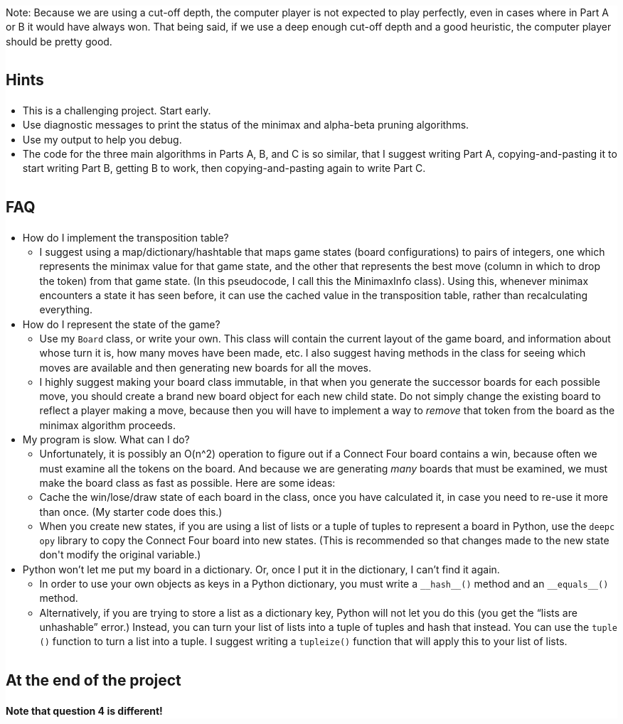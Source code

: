 Note: Because we are using a cut-off depth, the computer player is not expected to play perfectly, even in cases where in Part A or B it would have always won. That being said, if we use a deep enough cut-off depth and a good heuristic, the computer player should be pretty good.

## Hints

-   This is a challenging project. Start early.
-   Use diagnostic messages to print the status of the minimax and alpha-beta pruning algorithms.
- Use my output to help you debug.
- The code for the three main algorithms in Parts A, B, and C is so similar, that I suggest writing Part A, copying-and-pasting it to start writing Part B, getting B to work, then copying-and-pasting again to write Part C.

## FAQ

-   How do I implement the transposition table?
    -   I suggest using a map/dictionary/hashtable that maps game states (board configurations) to pairs of integers, one which represents the minimax value for that game state, and the other that represents the best move (column in which to drop the token) from that game state. (In this pseudocode, I call this the MinimaxInfo class). Using this, whenever minimax encounters a state it has seen before, it can use the cached value in the transposition table, rather than recalculating everything.
-   How do I represent the state of the game?
    -   Use my `Board` class, or write your own. This class will contain the current layout of the game board, and information about whose turn it is, how many moves have been made, etc. I also suggest having methods in the class for seeing which moves are available and then generating new boards for all the moves.
    -   I highly suggest making your board class immutable, in that when you generate the successor boards for each possible move, you should create a brand new board object for each new child state. Do not simply change the existing board to reflect a player making a move, because then you will have to implement a way to  _remove_  that token from the board as the minimax algorithm proceeds.
-   My program is slow. What can I do?
    -   Unfortunately, it is possibly an O(n^2) operation to figure out if a Connect Four board contains a win, because often we must examine all the tokens on the board. And because we are generating  _many_  boards that must be examined, we must make the board class as fast as possible. Here are some ideas:
    -   Cache the win/lose/draw state of each board in the class, once you have calculated it, in case you need to re-use it more than once.  (My starter code does this.)
    -   When you create new states, if you are using a list of lists or a tuple of tuples to represent a board in Python, use the  `deepcopy`  library to copy the Connect Four board into new states.  (This is recommended so that changes made to the new state don't modify the original variable.)
-   Python won’t let me put my board in a dictionary. Or, once I put it in the dictionary, I can’t find it again.
    -   In order to use your own objects as keys in a Python dictionary, you must write a  `__hash__()`  method and an  `__equals__()`  method.
    -   Alternatively, if you are trying to store a list as a dictionary key, Python will not let you do this (you get the “lists are unhashable” error.) Instead, you can turn your list of lists into a tuple of tuples and hash that instead. You can use the  `tuple()`  function to turn a list into a tuple. I suggest writing a  `tupleize()`  function that will apply this to your list of lists.


## At the end of the project
**Note that question 4 is different!**

